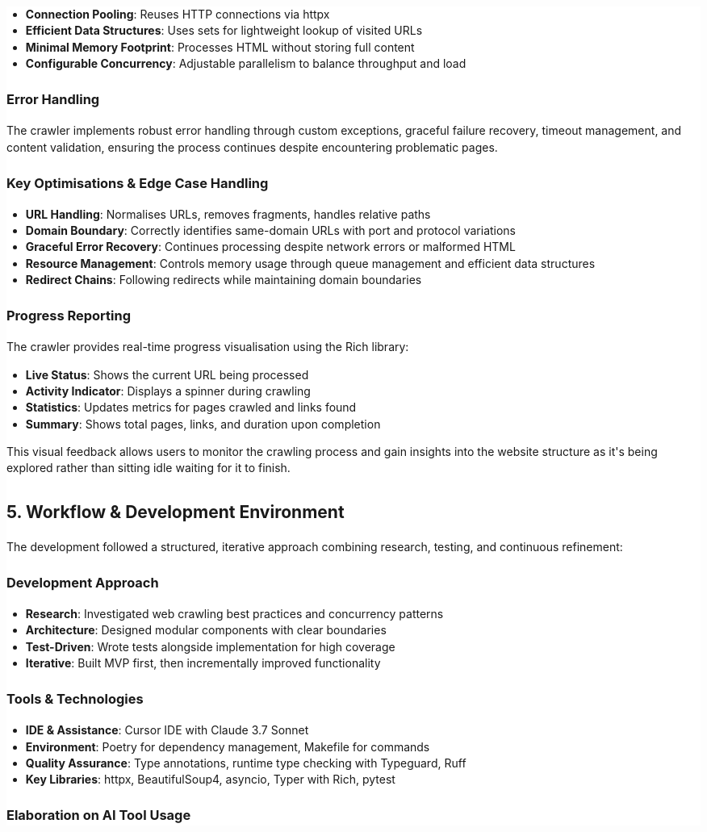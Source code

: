 - **Connection Pooling**: Reuses HTTP connections via httpx
- **Efficient Data Structures**: Uses sets for lightweight lookup of visited URLs
- **Minimal Memory Footprint**: Processes HTML without storing full content
- **Configurable Concurrency**: Adjustable parallelism to balance throughput and load

### Error Handling

The crawler implements robust error handling through custom exceptions, graceful failure recovery, timeout management, and content validation, ensuring the process continues despite encountering problematic pages.

### Key Optimisations & Edge Case Handling

- **URL Handling**: Normalises URLs, removes fragments, handles relative paths
- **Domain Boundary**: Correctly identifies same-domain URLs with port and protocol variations
- **Graceful Error Recovery**: Continues processing despite network errors or malformed HTML
- **Resource Management**: Controls memory usage through queue management and efficient data structures
- **Redirect Chains**: Following redirects while maintaining domain boundaries

### Progress Reporting

The crawler provides real-time progress visualisation using the Rich library:

- **Live Status**: Shows the current URL being processed
- **Activity Indicator**: Displays a spinner during crawling
- **Statistics**: Updates metrics for pages crawled and links found
- **Summary**: Shows total pages, links, and duration upon completion

This visual feedback allows users to monitor the crawling process and gain insights into the website structure as it's being explored rather than sitting idle waiting for it to finish.

## 5. Workflow & Development Environment

The development followed a structured, iterative approach combining research, testing, and continuous refinement:

### Development Approach

- **Research**: Investigated web crawling best practices and concurrency patterns
- **Architecture**: Designed modular components with clear boundaries
- **Test-Driven**: Wrote tests alongside implementation for high coverage
- **Iterative**: Built MVP first, then incrementally improved functionality

### Tools & Technologies

- **IDE & Assistance**: Cursor IDE with Claude 3.7 Sonnet
- **Environment**: Poetry for dependency management, Makefile for commands
- **Quality Assurance**: Type annotations, runtime type checking with Typeguard, Ruff
- **Key Libraries**: httpx, BeautifulSoup4, asyncio, Typer with Rich, pytest

### Elaboration on AI Tool Usage
